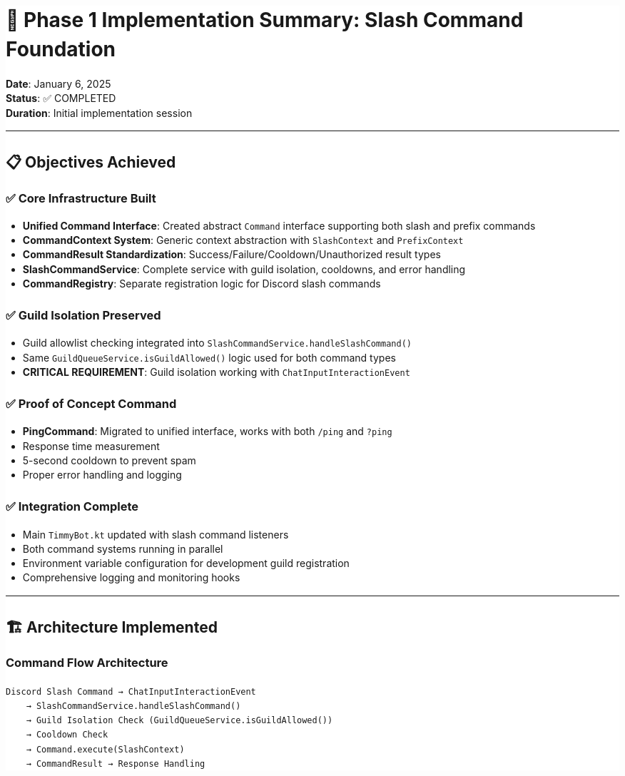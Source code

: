 # 🚀 Phase 1 Implementation Summary: Slash Command Foundation

**Date**: January 6, 2025  
**Status**: ✅ COMPLETED  
**Duration**: Initial implementation session  

---

## 📋 **Objectives Achieved**

### ✅ **Core Infrastructure Built**
- **Unified Command Interface**: Created abstract `Command` interface supporting both slash and prefix commands
- **CommandContext System**: Generic context abstraction with `SlashContext` and `PrefixContext` 
- **CommandResult Standardization**: Success/Failure/Cooldown/Unauthorized result types
- **SlashCommandService**: Complete service with guild isolation, cooldowns, and error handling
- **CommandRegistry**: Separate registration logic for Discord slash commands

### ✅ **Guild Isolation Preserved**
- Guild allowlist checking integrated into `SlashCommandService.handleSlashCommand()`
- Same `GuildQueueService.isGuildAllowed()` logic used for both command types
- **CRITICAL REQUIREMENT**: Guild isolation working with `ChatInputInteractionEvent`

### ✅ **Proof of Concept Command**
- **PingCommand**: Migrated to unified interface, works with both `/ping` and `?ping`
- Response time measurement
- 5-second cooldown to prevent spam
- Proper error handling and logging

### ✅ **Integration Complete**
- Main `TimmyBot.kt` updated with slash command listeners
- Both command systems running in parallel
- Environment variable configuration for development guild registration
- Comprehensive logging and monitoring hooks

---

## 🏗️ **Architecture Implemented**

### **Command Flow Architecture**
```
Discord Slash Command → ChatInputInteractionEvent 
    → SlashCommandService.handleSlashCommand()
    → Guild Isolation Check (GuildQueueService.isGuildAllowed())
    → Cooldown Check 
    → Command.execute(SlashContext)
    → CommandResult → Response Handling
```
